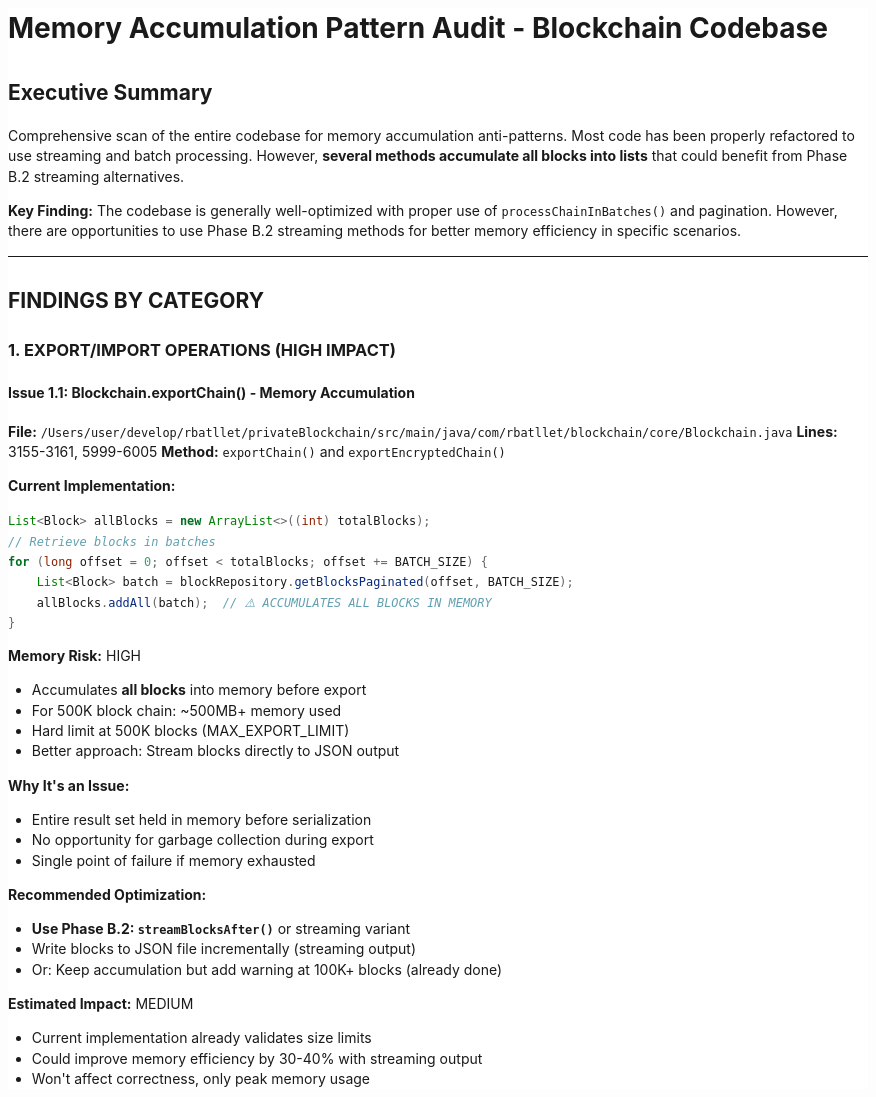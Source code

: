 # Memory Accumulation Pattern Audit - Blockchain Codebase

## Executive Summary
Comprehensive scan of the entire codebase for memory accumulation anti-patterns. Most code has been properly refactored to use streaming and batch processing. However, **several methods accumulate all blocks into lists** that could benefit from Phase B.2 streaming alternatives.

**Key Finding:** The codebase is generally well-optimized with proper use of `processChainInBatches()` and pagination. However, there are opportunities to use Phase B.2 streaming methods for better memory efficiency in specific scenarios.

---

## FINDINGS BY CATEGORY

### 1. EXPORT/IMPORT OPERATIONS (HIGH IMPACT)

#### Issue 1.1: Blockchain.exportChain() - Memory Accumulation
**File:** `/Users/user/develop/rbatllet/privateBlockchain/src/main/java/com/rbatllet/blockchain/core/Blockchain.java`
**Lines:** 3155-3161, 5999-6005
**Method:** `exportChain()` and `exportEncryptedChain()`

**Current Implementation:**
```java
List<Block> allBlocks = new ArrayList<>((int) totalBlocks);
// Retrieve blocks in batches
for (long offset = 0; offset < totalBlocks; offset += BATCH_SIZE) {
    List<Block> batch = blockRepository.getBlocksPaginated(offset, BATCH_SIZE);
    allBlocks.addAll(batch);  // ⚠️ ACCUMULATES ALL BLOCKS IN MEMORY
}
```

**Memory Risk:** HIGH
- Accumulates **all blocks** into memory before export
- For 500K block chain: ~500MB+ memory used
- Hard limit at 500K blocks (MAX_EXPORT_LIMIT)
- Better approach: Stream blocks directly to JSON output

**Why It's an Issue:**
- Entire result set held in memory before serialization
- No opportunity for garbage collection during export
- Single point of failure if memory exhausted

**Recommended Optimization:**
- **Use Phase B.2: `streamBlocksAfter()`** or streaming variant
- Write blocks to JSON file incrementally (streaming output)
- Or: Keep accumulation but add warning at 100K+ blocks (already done)

**Estimated Impact:** MEDIUM
- Current implementation already validates size limits
- Could improve memory efficiency by 30-40% with streaming output
- Won't affect correctness, only peak memory usage
